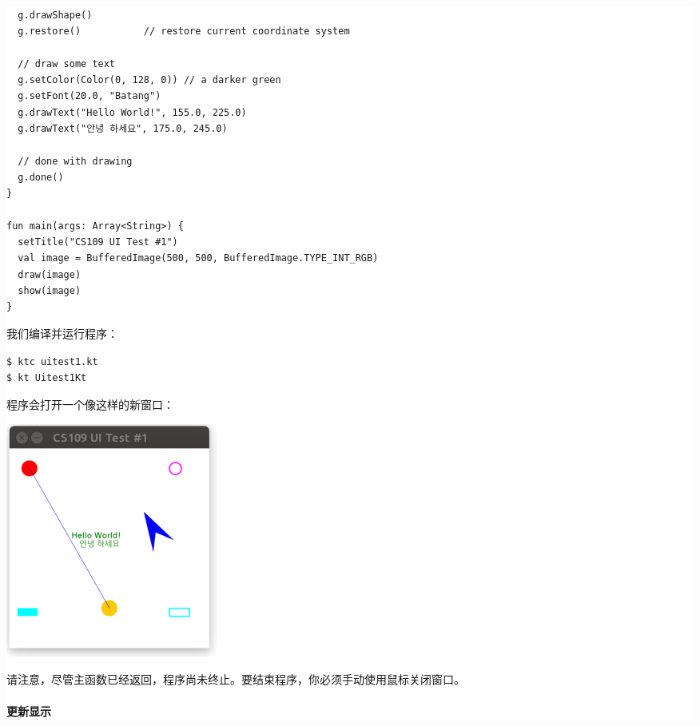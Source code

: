 ```
  g.drawShape()
  g.restore()           // restore current coordinate system

  // draw some text
  g.setColor(Color(0, 128, 0)) // a darker green
  g.setFont(20.0, "Batang")
  g.drawText("Hello World!", 155.0, 225.0)
  g.drawText("안녕 하세요", 175.0, 245.0)

  // done with drawing
  g.done()
}

fun main(args: Array<String>) {
  setTitle("CS109 UI Test #1")
  val image = BufferedImage(500, 500, BufferedImage.TYPE_INT_RGB)
  draw(image)
  show(image)
}

```

我们编译并运行程序：

```
$ ktc uitest1.kt
$ kt Uitest1Kt

```

程序会打开一个像这样的新窗口：

![uitest1.kt 的屏幕截图](img/670ee8e22b35961a1f0a52eb01dc4370.jpg)

请注意，尽管主函数已经返回，程序尚未终止。要结束程序，你必须手动使用鼠标关闭窗口。

#### 更新显示
